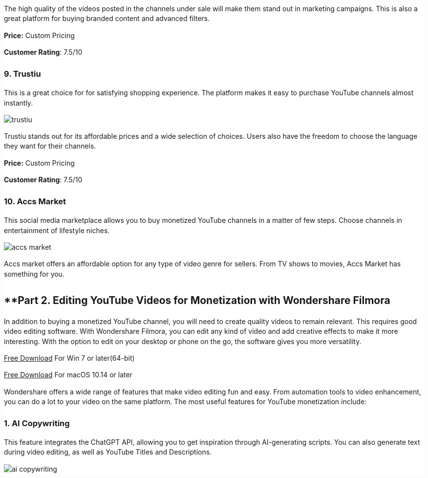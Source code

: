 The high quality of the videos posted in the channels under sale will make them stand out in marketing campaigns. This is also a great platform for buying branded content and advanced filters.

**Price:** Custom Pricing

**Customer Rating**: 7.5/10

### **9\.** **Trustiu**

This is a great choice for for satisfying shopping experience. The platform makes it easy to purchase YouTube channels almost instantly.

![trustiu](https://images.wondershare.com/filmora/article-images/2023/where-to-buy-a-monetized-youtube-channel-a-complete-guide-9.JPG)

Trustiu stands out for its affordable prices and a wide selection of choices. Users also have the freedom to choose the language they want for their channels.

**Price:** Custom Pricing

**Customer Rating**: 7.5/10

### **10\.** **Accs Market**

This social media marketplace allows you to buy monetized YouTube channels in a matter of few steps. Choose channels in entertainment of lifestyle niches.

![accs market](https://images.wondershare.com/filmora/article-images/2023/where-to-buy-a-monetized-youtube-channel-a-complete-guide-10.JPG)

Accs market offers an affordable option for any type of video genre for sellers. From TV shows to movies, Accs Market has something for you.

## **Part 2\. Editing YouTube Videos for Monetization with Wondershare Filmora

In addition to buying a monetized YouTube channel, you will need to create quality videos to remain relevant. This requires good video editing software. With Wondershare Filmora, you can edit any kind of video and add creative effects to make it more interesting. With the option to edit on your desktop or phone on the go, the software gives you more versatility.

[Free Download](https://tools.techidaily.com/wondershare/filmora/download/) For Win 7 or later(64-bit)

[Free Download](https://tools.techidaily.com/wondershare/filmora/download/) For macOS 10.14 or later

Wondershare offers a wide range of features that make video editing fun and easy. From automation tools to video enhancement, you can do a lot to your video on the same platform. The most useful features for YouTube monetization include:

### 1\. **AI Copywriting**

This feature integrates the ChatGPT API, allowing you to get inspiration through AI-generating scripts. You can also generate text during video editing, as well as YouTube Titles and Descriptions.

![ai copywriting](https://images.wondershare.com/filmora/article-images/2023/where-to-buy-a-monetized-youtube-channel-a-complete-guide-11.JPG)
